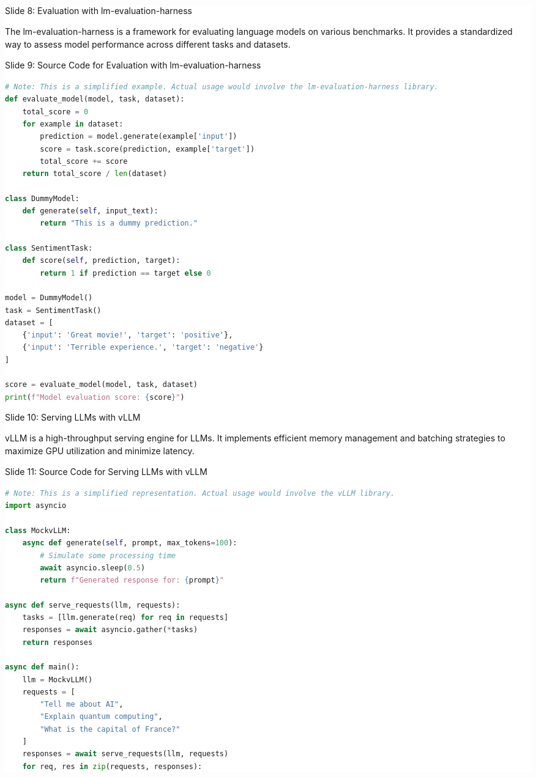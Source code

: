 Slide 8: Evaluation with lm-evaluation-harness

The lm-evaluation-harness is a framework for evaluating language models on various benchmarks. It provides a standardized way to assess model performance across different tasks and datasets.

Slide 9: Source Code for Evaluation with lm-evaluation-harness

```python
# Note: This is a simplified example. Actual usage would involve the lm-evaluation-harness library.
def evaluate_model(model, task, dataset):
    total_score = 0
    for example in dataset:
        prediction = model.generate(example['input'])
        score = task.score(prediction, example['target'])
        total_score += score
    return total_score / len(dataset)

class DummyModel:
    def generate(self, input_text):
        return "This is a dummy prediction."

class SentimentTask:
    def score(self, prediction, target):
        return 1 if prediction == target else 0

model = DummyModel()
task = SentimentTask()
dataset = [
    {'input': 'Great movie!', 'target': 'positive'},
    {'input': 'Terrible experience.', 'target': 'negative'}
]

score = evaluate_model(model, task, dataset)
print(f"Model evaluation score: {score}")
```

Slide 10: Serving LLMs with vLLM

vLLM is a high-throughput serving engine for LLMs. It implements efficient memory management and batching strategies to maximize GPU utilization and minimize latency.

Slide 11: Source Code for Serving LLMs with vLLM

```python
# Note: This is a simplified representation. Actual usage would involve the vLLM library.
import asyncio

class MockvLLM:
    async def generate(self, prompt, max_tokens=100):
        # Simulate some processing time
        await asyncio.sleep(0.5)
        return f"Generated response for: {prompt}"

async def serve_requests(llm, requests):
    tasks = [llm.generate(req) for req in requests]
    responses = await asyncio.gather(*tasks)
    return responses

async def main():
    llm = MockvLLM()
    requests = [
        "Tell me about AI",
        "Explain quantum computing",
        "What is the capital of France?"
    ]
    responses = await serve_requests(llm, requests)
    for req, res in zip(requests, responses):
```